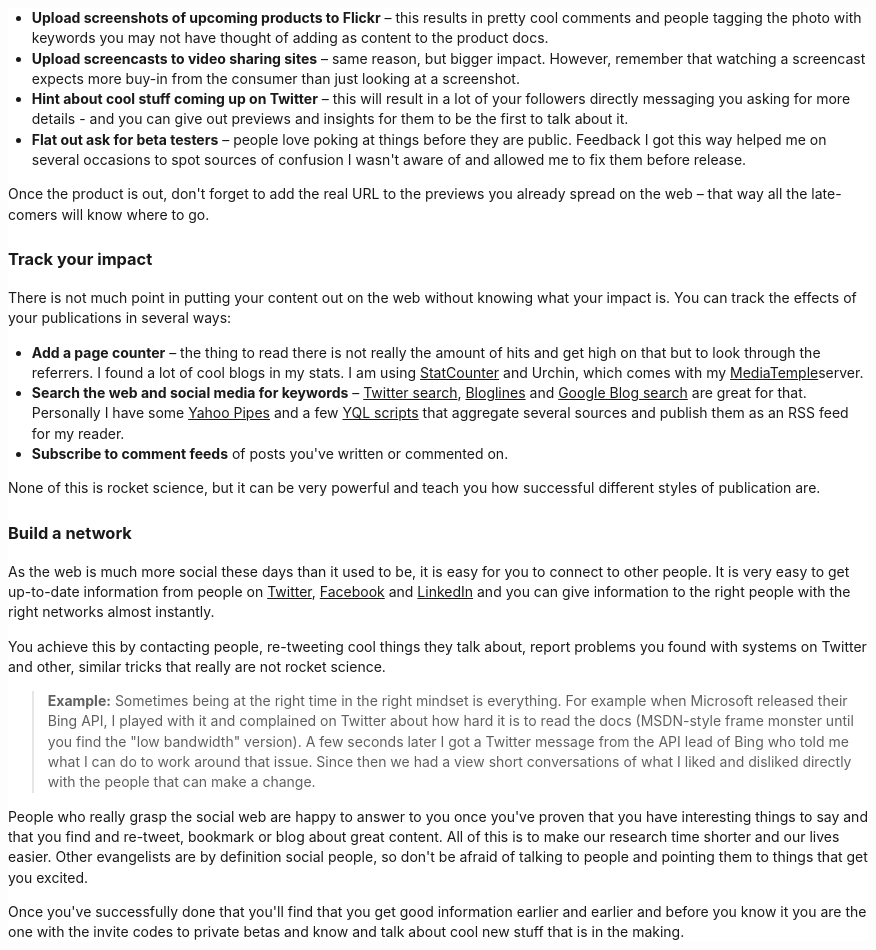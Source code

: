 - **Upload screenshots of upcoming products to Flickr** – this results in pretty cool comments and people tagging the photo with keywords you may not have thought of adding as content to the product docs.
- **Upload screencasts to video sharing sites** – same reason, but bigger impact. However, remember that watching a screencast expects more buy-in from the consumer than just looking at a screenshot.
- **Hint about cool stuff coming up on Twitter** – this will result in a lot of your followers directly messaging you asking for more details - and you can give out previews and insights for them to be the first to talk about it.
- **Flat out ask for beta testers** – people love poking at things before they are public. Feedback I got this way helped me on several occasions to spot sources of confusion I wasn't aware of and allowed me to fix them before release.

Once the product is out, don't forget to add the real URL to the previews you already spread on the web – that way all the late-comers will know where to go.

### Track your impact

There is not much point in putting your content out on the web without knowing what your impact is. You can track the effects of your publications in several ways:

- **Add a page counter** – the thing to read there is not really the amount of hits and get high on that but to look through the referrers. I found a lot of cool blogs in my stats. I am using [StatCounter](http://statcounter.com/) and Urchin, which comes with my [MediaTemple](http://mediatemple.net/)server.
- **Search the web and social media for keywords** – [Twitter search](http://search.twitter.com/), [Bloglines](http://bloglines.com/) and [Google Blog search](http://blogsearch.google.com/) are great for that. Personally I have some [Yahoo Pipes](http://pipes.yahoo.com/) and a few [YQL scripts](http://developer.yahoo.com/yql) that aggregate several sources and publish them as an RSS feed for my reader.
- **Subscribe to comment feeds** of posts you've written or commented on.

None of this is rocket science, but it can be very powerful and teach you how successful different styles of publication are.

### Build a network

As the web is much more social these days than it used to be, it is easy for you to connect to other people. It is very easy to get up-to-date information from people on [Twitter](http://twitter.com/), [Facebook](http://facebook.com/) and [LinkedIn](http://linkedin.com/) and you can give information to the right people with the right networks almost instantly.

You achieve this by contacting people, re-tweeting cool things they talk about, report problems you found with systems on Twitter and other, similar tricks that really are not rocket science.

> **Example:** Sometimes being at the right time in the right mindset is everything. For example when Microsoft released their Bing API, I played with it and complained on Twitter about how hard it is to read the docs (MSDN-style frame monster until you find the "low bandwidth" version). A few seconds later I got a Twitter message from the API lead of Bing who told me what I can do to work around that issue. Since then we had a view short conversations of what I liked and disliked directly with the people that can make a change.

People who really grasp the social web are happy to answer to you once you've proven that you have interesting things to say and that you find and re-tweet, bookmark or blog about great content. All of this is to make our research time shorter and our lives easier. Other evangelists are by definition social people, so don't be afraid of talking to people and pointing them to things that get you excited.

Once you've successfully done that you'll find that you get good information earlier and earlier and before you know it you are the one with the invite codes to private betas and know and talk about cool new stuff that is in the making.